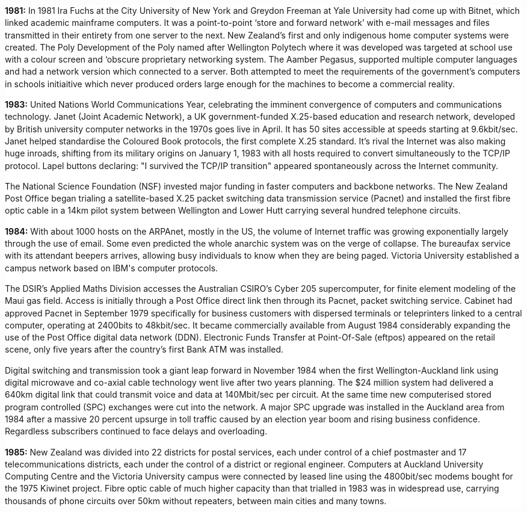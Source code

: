 **1981:** In 1981 Ira Fuchs at the City University of New York and Greydon Freeman at Yale University had come up with Bitnet, which linked academic mainframe computers. It was a point-to-point ‘store and forward network’ with e-mail messages and files transmitted in their entirety from one server to the next. New Zealand’s first and only indigenous home computer systems were created. The Poly Development of the Poly named after Wellington Polytech where it was developed was targeted at school use with a colour screen and ‘obscure proprietary networking system. The Aamber Pegasus, supported multiple computer languages and had a network version which connected to a server. Both attempted to meet the requirements of the government’s computers in schools initiaitive which never produced orders large enough for the machines to become a commercial reality.

**1983:** United Nations World Communications Year, celebrating the imminent convergence of computers and communications technology. Janet (Joint Academic Network), a UK government-funded X.25-based education and research network, developed by British university computer networks in the 1970s goes live in April. It has 50 sites accessible at speeds starting at 9.6kbit/sec. Janet helped standardise the Coloured Book protocols, the first complete X.25 standard. It’s rival the Internet was also making huge inroads, shifting from its military origins on January 1, 1983 with all hosts required to convert simultaneously to the TCP/IP protocol. Lapel buttons declaring: "I survived the TCP/IP transition" appeared spontaneously across the Internet community.

The National Science Foundation (NSF) invested major funding in faster computers and backbone networks. The New Zealand Post Office began trialing a satellite-based X.25 packet switching data transmission service (Pacnet) and installed the first fibre optic cable in a 14km pilot system between Wellington and Lower Hutt carrying several hundred telephone circuits.

**1984:** With about 1000 hosts on the ARPAnet, mostly in the US, the volume of Internet traffic was growing exponentially largely through the use of email. Some even predicted the whole anarchic system was on the verge of collapse. The bureaufax service with its attendant beepers arrives, allowing busy individuals to know when they are being paged. Victoria University established a campus network based on IBM's computer protocols.

The DSIR’s Applied Maths Division accesses the Australian CSIRO’s Cyber 205 supercomputer, for finite element modeling of the Maui gas field. Access is initially through a Post Office direct link then through its Pacnet, packet switching service. Cabinet had approved Pacnet in September 1979 specifically for business customers with dispersed terminals or teleprinters linked to a central computer, operating at 2400bits to 48kbit/sec. It became commercially available from August 1984 considerably expanding the use of the Post Office digital data network (DDN). Electronic Funds Transfer at Point-Of-Sale (eftpos) appeared on the retail scene, only five years after the country’s first Bank ATM was installed.

Digital switching and transmission took a giant leap forward in November 1984 when the first Wellington-Auckland link using digital microwave and co-axial cable technology went live after two years planning. The $24 million system had delivered a 640km digital link that could transmit voice and data at 140Mbit/sec per circuit. At the same time new computerised stored program controlled (SPC) exchanges were cut into the network. A major SPC upgrade was installed in the Auckland area from 1984 after a massive 20 percent upsurge in toll traffic caused by an election year boom and rising business confidence. Regardless subscribers continued to face delays and overloading.

**1985:** New Zealand was divided into 22 districts for postal services, each under control of a chief postmaster and 17 telecommunications districts, each under the control of a district or regional engineer. Computers at Auckland University Computing Centre and the Victoria University campus were connected by leased line using the 4800bit/sec modems bought for the 1975 Kiwinet project. Fibre optic cable of much higher capacity than that trialled in 1983 was in widespread use, carrying thousands of phone circuits over 50km without repeaters, between main cities and many towns.
